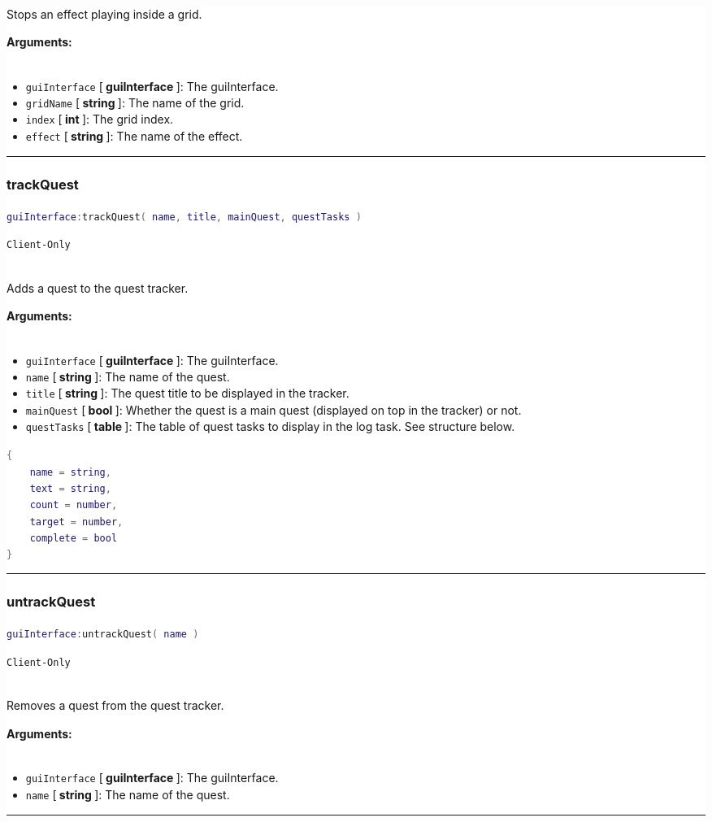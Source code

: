 Stops an effect playing inside a grid.

<strong>Arguments:</strong> <br></br>

- <code>guiInterface</code> [<strong> guiInterface </strong>]: The guiInterface.
- <code>gridName</code> [<strong> string </strong>]: The name of the grid.
- <code>index</code> [<strong> int </strong>]: The grid index.
- <code>effect</code> [<strong> string </strong>]: The name of the effect.

---

### trackQuest

```lua
guiInterface:trackQuest( name, title, mainQuest, questTasks )
```
<code>Client-Only</code> <br></br>

Adds a quest to the quest tracker.

<strong>Arguments:</strong> <br></br>

- <code>guiInterface</code> [<strong> guiInterface </strong>]: The guiInterface.
- <code>name</code> [<strong> string </strong>]: The name of the quest.
- <code>title</code> [<strong> string </strong>]: The quest title to be displayed in the tracker.
- <code>mainQuest</code> [<strong> bool </strong>]: Whether the quest is a main quest (displayed on top in the tracker) or not.
- <code>questTasks</code> [<strong> table </strong>]: The table of quest tasks to display in the log task. See structure below.

```lua title="questTasks Table Structure"
{
	name = string,
	text = string,
	count = number,
	target = number,
	complete = bool
}
```

---

### untrackQuest

```lua
guiInterface:untrackQuest( name )
```
<code>Client-Only</code> <br></br>

Removes a quest from the quest tracker.

<strong>Arguments:</strong> <br></br>

- <code>guiInterface</code> [<strong> guiInterface </strong>]: The guiInterface.
- <code>name</code> [<strong> string </strong>]: The name of the quest.

---
